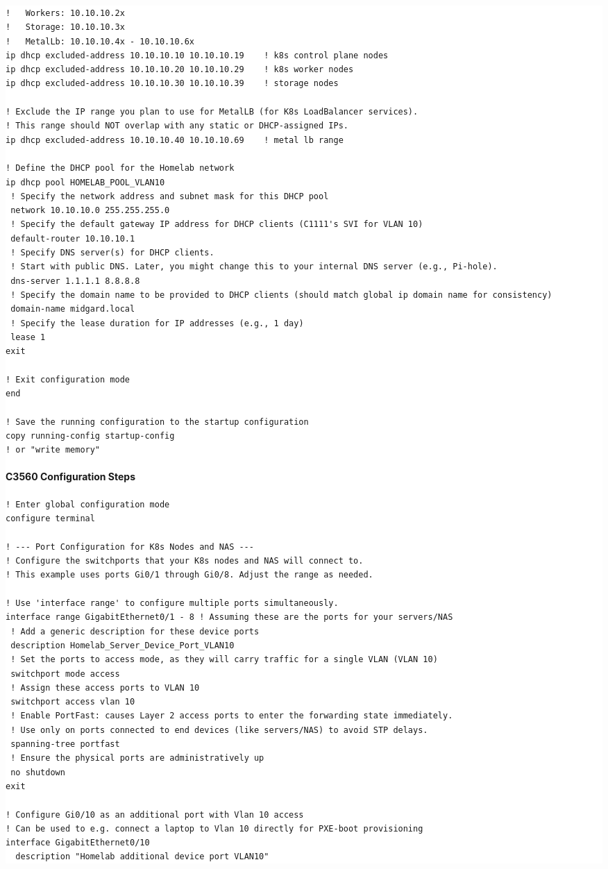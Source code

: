 ```cisco
!   Workers: 10.10.10.2x
!   Storage: 10.10.10.3x
!   MetalLb: 10.10.10.4x - 10.10.10.6x
ip dhcp excluded-address 10.10.10.10 10.10.10.19    ! k8s control plane nodes
ip dhcp excluded-address 10.10.10.20 10.10.10.29    ! k8s worker nodes
ip dhcp excluded-address 10.10.10.30 10.10.10.39    ! storage nodes

! Exclude the IP range you plan to use for MetalLB (for K8s LoadBalancer services).
! This range should NOT overlap with any static or DHCP-assigned IPs.
ip dhcp excluded-address 10.10.10.40 10.10.10.69    ! metal lb range

! Define the DHCP pool for the Homelab network
ip dhcp pool HOMELAB_POOL_VLAN10
 ! Specify the network address and subnet mask for this DHCP pool
 network 10.10.10.0 255.255.255.0
 ! Specify the default gateway IP address for DHCP clients (C1111's SVI for VLAN 10)
 default-router 10.10.10.1
 ! Specify DNS server(s) for DHCP clients.
 ! Start with public DNS. Later, you might change this to your internal DNS server (e.g., Pi-hole).
 dns-server 1.1.1.1 8.8.8.8
 ! Specify the domain name to be provided to DHCP clients (should match global ip domain name for consistency)
 domain-name midgard.local
 ! Specify the lease duration for IP addresses (e.g., 1 day)
 lease 1
exit

! Exit configuration mode
end

! Save the running configuration to the startup configuration
copy running-config startup-config
! or "write memory"
```

#### C3560 Configuration Steps

```cisco
! Enter global configuration mode
configure terminal

! --- Port Configuration for K8s Nodes and NAS ---
! Configure the switchports that your K8s nodes and NAS will connect to.
! This example uses ports Gi0/1 through Gi0/8. Adjust the range as needed.

! Use 'interface range' to configure multiple ports simultaneously.
interface range GigabitEthernet0/1 - 8 ! Assuming these are the ports for your servers/NAS
 ! Add a generic description for these device ports
 description Homelab_Server_Device_Port_VLAN10
 ! Set the ports to access mode, as they will carry traffic for a single VLAN (VLAN 10)
 switchport mode access
 ! Assign these access ports to VLAN 10
 switchport access vlan 10
 ! Enable PortFast: causes Layer 2 access ports to enter the forwarding state immediately.
 ! Use only on ports connected to end devices (like servers/NAS) to avoid STP delays.
 spanning-tree portfast
 ! Ensure the physical ports are administratively up
 no shutdown
exit

! Configure Gi0/10 as an additional port with Vlan 10 access
! Can be used to e.g. connect a laptop to Vlan 10 directly for PXE-boot provisioning
interface GigabitEthernet0/10
  description "Homelab additional device port VLAN10"
```